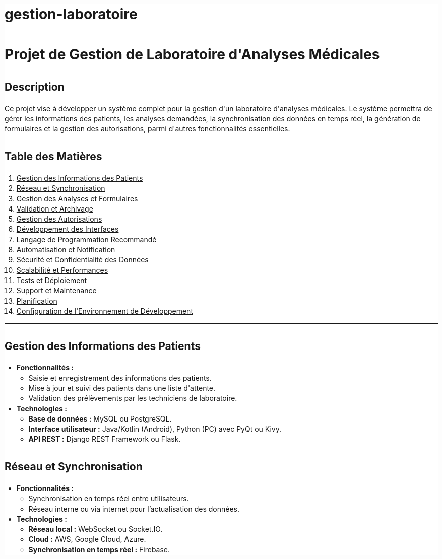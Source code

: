 # gestion-laboratoire
# Projet de Gestion de Laboratoire d'Analyses Médicales

## Description
Ce projet vise à développer un système complet pour la gestion d'un laboratoire d'analyses médicales. Le système permettra de gérer les informations des patients, les analyses demandées, la synchronisation des données en temps réel, la génération de formulaires et la gestion des autorisations, parmi d'autres fonctionnalités essentielles.

## Table des Matières
1. [Gestion des Informations des Patients](#gestion-des-informations-des-patients)
2. [Réseau et Synchronisation](#réseau-et-synchronisation)
3. [Gestion des Analyses et Formulaires](#gestion-des-analyses-et-formulaires)
4. [Validation et Archivage](#validation-et-archivage)
5. [Gestion des Autorisations](#gestion-des-autorisations)
6. [Développement des Interfaces](#développement-des-interfaces)
7. [Langage de Programmation Recommandé](#langage-de-programmation-recommandé)
8. [Automatisation et Notification](#automatisation-et-notification)
9. [Sécurité et Confidentialité des Données](#sécurité-et-confidentialité-des-données)
10. [Scalabilité et Performances](#scalabilité-et-performances)
11. [Tests et Déploiement](#tests-et-déploiement)
12. [Support et Maintenance](#support-et-maintenance)
13. [Planification](#planification)
14. [Configuration de l'Environnement de Développement](#configuration-de-l-environnement-de-développement)

---

## Gestion des Informations des Patients
- **Fonctionnalités :**
  - Saisie et enregistrement des informations des patients.
  - Mise à jour et suivi des patients dans une liste d'attente.
  - Validation des prélèvements par les techniciens de laboratoire.
- **Technologies :**
  - **Base de données :** MySQL ou PostgreSQL.
  - **Interface utilisateur :** Java/Kotlin (Android), Python (PC) avec PyQt ou Kivy.
  - **API REST :** Django REST Framework ou Flask.

## Réseau et Synchronisation
- **Fonctionnalités :**
  - Synchronisation en temps réel entre utilisateurs.
  - Réseau interne ou via internet pour l’actualisation des données.
- **Technologies :**
  - **Réseau local :** WebSocket ou Socket.IO.
  - **Cloud :** AWS, Google Cloud, Azure.
  - **Synchronisation en temps réel :** Firebase.
